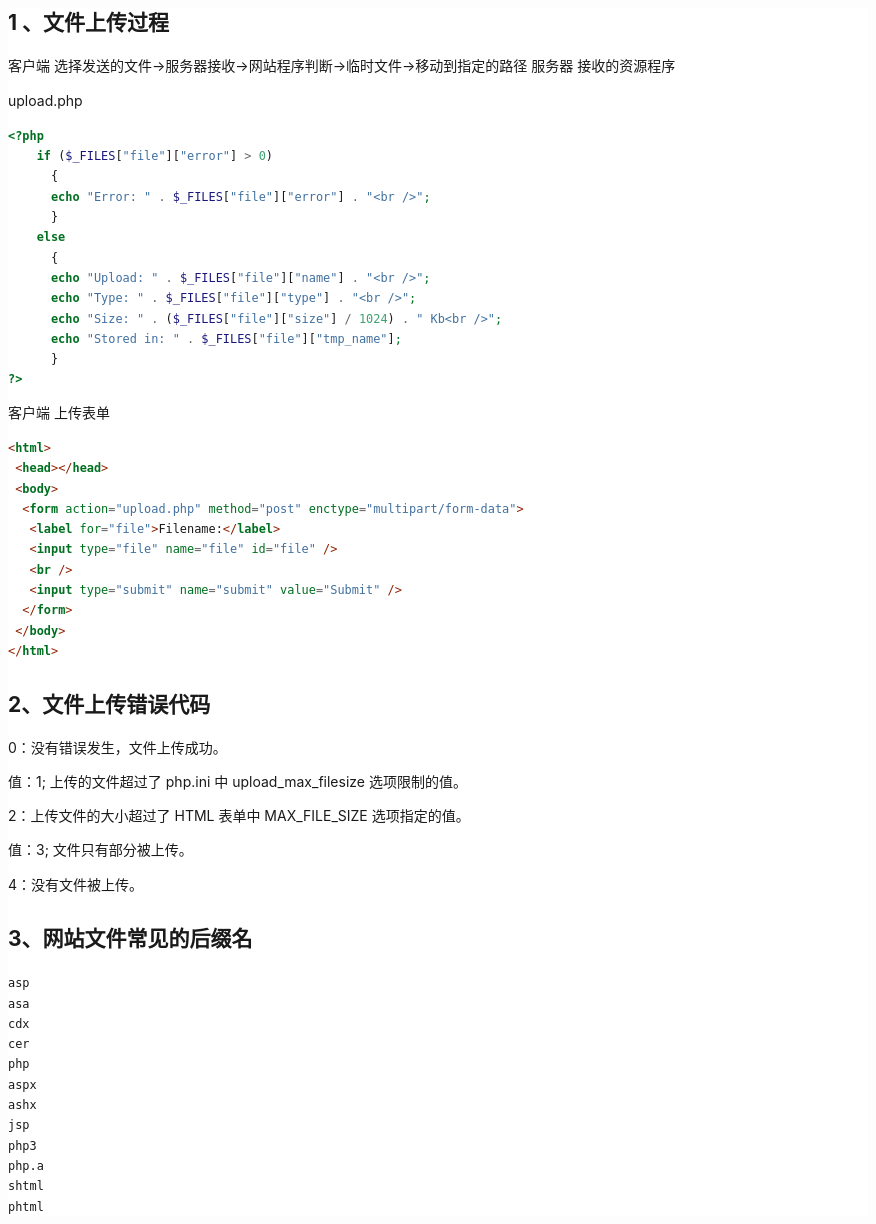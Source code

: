 ## 1 、文件上传过程

客户端 选择发送的文件->服务器接收->网站程序判断->临时文件->移动到指定的路径
服务器 接收的资源程序

upload.php

```php
<?php
    if ($_FILES["file"]["error"] > 0)
      {
      echo "Error: " . $_FILES["file"]["error"] . "<br />";
      }
    else
      {
      echo "Upload: " . $_FILES["file"]["name"] . "<br />";
      echo "Type: " . $_FILES["file"]["type"] . "<br />";
      echo "Size: " . ($_FILES["file"]["size"] / 1024) . " Kb<br />";
      echo "Stored in: " . $_FILES["file"]["tmp_name"];
      }
?>
```

客户端 上传表单

```html
<html>
 <head></head>
 <body> 
  <form action="upload.php" method="post" enctype="multipart/form-data"> 
   <label for="file">Filename:</label> 
   <input type="file" name="file" id="file" /> 
   <br /> 
   <input type="submit" name="submit" value="Submit" /> 
  </form>  
 </body>
</html>
```

## 2、文件上传错误代码

0：没有错误发生，文件上传成功。

值：1; 上传的文件超过了 php.ini 中 upload_max_filesize 选项限制的值。

2：上传文件的大小超过了 HTML 表单中 MAX_FILE_SIZE 选项指定的值。

值：3; 文件只有部分被上传。

4：没有文件被上传。

## 3、网站文件常见的后缀名

```
asp
asa
cdx
cer
php
aspx
ashx
jsp
php3
php.a
shtml
phtml
```
